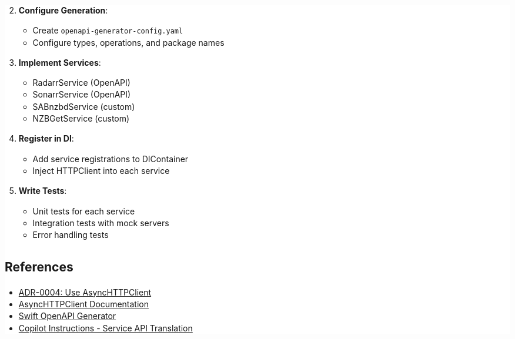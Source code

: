 2. **Configure Generation**:

   - Create `openapi-generator-config.yaml`
   - Configure types, operations, and package names

3. **Implement Services**:

   - RadarrService (OpenAPI)
   - SonarrService (OpenAPI)
   - SABnzbdService (custom)
   - NZBGetService (custom)

4. **Register in DI**:

   - Add service registrations to DIContainer
   - Inject HTTPClient into each service

5. **Write Tests**:
   - Unit tests for each service
   - Integration tests with mock servers
   - Error handling tests

## References

- [ADR-0004: Use AsyncHTTPClient](../decisions/0004-use-asynchttpclient-over-custom-networking.md)
- [AsyncHTTPClient Documentation](https://github.com/swift-server/async-http-client)
- [Swift OpenAPI Generator](https://github.com/apple/swift-openapi-generator)
- [Copilot Instructions - Service API Translation](.github/copilot-instructions.md#service-api-translation-flutter--swift)
